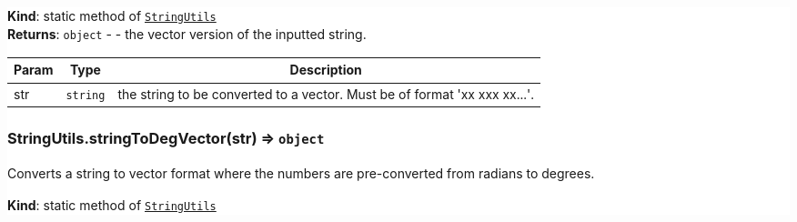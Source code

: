 **Kind**: static method of [<code>StringUtils</code>](#StringUtils)  
**Returns**: <code>object</code> - - the vector version of the inputted string.  

| Param | Type | Description |
| --- | --- | --- |
| str | <code>string</code> | the string to be converted to a vector. Must be of format 'xx xxx xx...'. |

<a name="StringUtils.stringToDegVector"></a>

### StringUtils.stringToDegVector(str) ⇒ <code>object</code>
Converts a string to vector format where the numbers are pre-converted from radians to degrees.

**Kind**: static method of [<code>StringUtils</code>](#StringUtils)  
